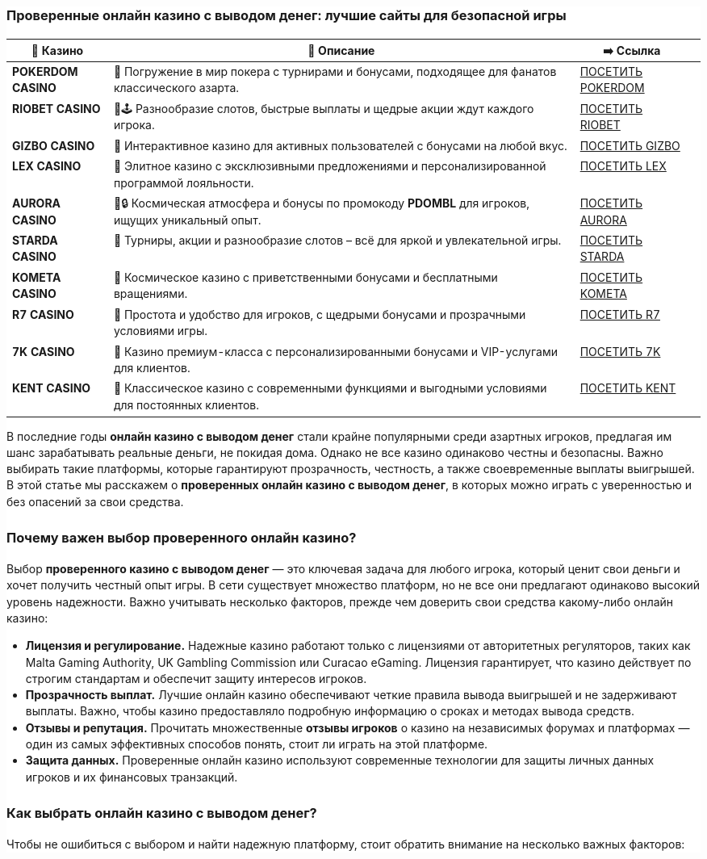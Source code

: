 ### Проверенные онлайн казино с выводом денег: лучшие сайты для безопасной игры
| 🎰 Казино           | 📜 Описание                                                                                       | ➡️ Ссылка                                                                                          |   |
| ------------------- | ------------------------------------------------------------------------------------------------- | -------------------------------------------------------------------------------------------------- | - |
| **POKERDOM CASINO** | 🎲 Погружение в мир покера с турнирами и бонусами, подходящее для фанатов классического азарта.   | [ПОСЕТИТЬ POKERDOM](https://brandplay.link/FwVc4f)                                                 |   |
| **RIOBET CASINO**   | 🌟🕹️ Разнообразие слотов, быстрые выплаты и щедрые акции ждут каждого игрока.                    | [ПОСЕТИТЬ RIOBET](https://brandplay.link/TnjsxFvH)                                                 |   |
| **GIZBO CASINO**    | 🚀 Интерактивное казино для активных пользователей с бонусами на любой вкус.                      | [ПОСЕТИТЬ GIZBO](https://brandplay.link/rvzLrVLp)                                                  |   |
| **LEX CASINO**      | 🎰 Элитное казино с эксклюзивными предложениями и персонализированной программой лояльности.      | [ПОСЕТИТЬ LEX](https://brandplay.link/VMqNXPFs)                                                    |   |
| **AURORA CASINO**   | 🌌🔒 Космическая атмосфера и бонусы по промокоду **PDOMBL** для игроков, ищущих уникальный опыт. | [ПОСЕТИТЬ AURORA](https://10trafic-stat2.com/click/668546556bcc6313411604bc/6766/13031/subaccount) |   |
| **STARDA CASINO**   | 🌠 Турниры, акции и разнообразие слотов – всё для яркой и увлекательной игры.                     | [ПОСЕТИТЬ STARDA](https://brandplay.link/HDcDrxLk)                                                 |   |
| **KOMETA CASINO**   | 💫 Космическое казино с приветственными бонусами и бесплатными вращениями.                        | [ПОСЕТИТЬ KOMETA](https://brandplay.link/jHzFFYGv)                                                 |   |
| **R7 CASINO**       | 🎯 Простота и удобство для игроков, с щедрыми бонусами и прозрачными условиями игры.              | [ПОСЕТИТЬ R7](https://brandplay.link/dByFXP7h)                                                     |   |
| **7K CASINO**       | 💎 Казино премиум-класса с персонализированными бонусами и VIP-услугами для клиентов.             | [ПОСЕТИТЬ 7K](https://brandplay.link/dd46bNgD)                                                     |   |
| **KENT CASINO**     | 🎲 Классическое казино с современными функциями и выгодными условиями для постоянных клиентов.    | [ПОСЕТИТЬ KENT](https://brandplay.link/XRH1g6Vb)      
В последние годы **онлайн казино с выводом денег** стали крайне популярными среди азартных игроков, предлагая им шанс зарабатывать реальные деньги, не покидая дома. Однако не все казино одинаково честны и безопасны. Важно выбирать такие платформы, которые гарантируют прозрачность, честность, а также своевременные выплаты выигрышей. В этой статье мы расскажем о **проверенных онлайн казино с выводом денег**, в которых можно играть с уверенностью и без опасений за свои средства.





### Почему важен выбор проверенного онлайн казино?

Выбор **проверенного казино с выводом денег** — это ключевая задача для любого игрока, который ценит свои деньги и хочет получить честный опыт игры. В сети существует множество платформ, но не все они предлагают одинаково высокий уровень надежности. Важно учитывать несколько факторов, прежде чем доверить свои средства какому-либо онлайн казино:

* **Лицензия и регулирование.** Надежные казино работают только с лицензиями от авторитетных регуляторов, таких как Malta Gaming Authority, UK Gambling Commission или Curacao eGaming. Лицензия гарантирует, что казино действует по строгим стандартам и обеспечит защиту интересов игроков.
* **Прозрачность выплат.** Лучшие онлайн казино обеспечивают четкие правила вывода выигрышей и не задерживают выплаты. Важно, чтобы казино предоставляло подробную информацию о сроках и методах вывода средств.
* **Отзывы и репутация.** Прочитать множественные **отзывы игроков** о казино на независимых форумах и платформах — один из самых эффективных способов понять, стоит ли играть на этой платформе.
* **Защита данных.** Проверенные онлайн казино используют современные технологии для защиты личных данных игроков и их финансовых транзакций.

### Как выбрать онлайн казино с выводом денег?

Чтобы не ошибиться с выбором и найти надежную платформу, стоит обратить внимание на несколько важных факторов:
